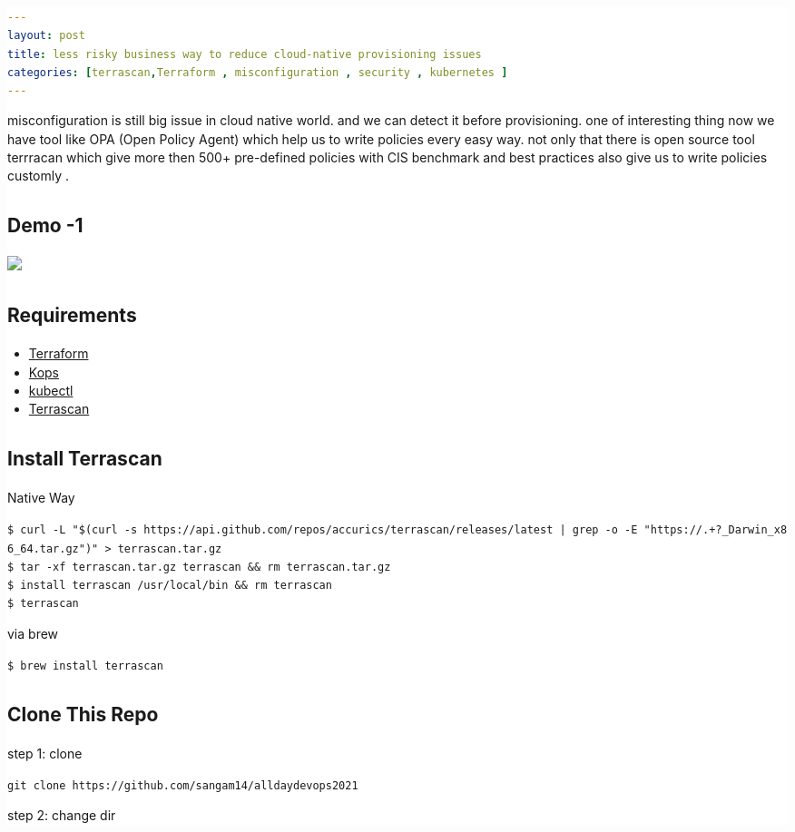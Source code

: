 ```yaml
---
layout: post
title: less risky business way to reduce cloud-native provisioning issues
categories: [terrascan,Terraform , misconfiguration , security , kubernetes ]
---
```


<div>
<iframe src="https://slides.com/sangambiradar/addo-sangambiradar/embed?style=light" width="700" height="420" title="less risky business way to reduce cloud native provisioning issues" scrolling="no" frameborder="0" webkitallowfullscreen mozallowfullscreen allowfullscreen></iframe>
</div>

misconfiguration is still big issue in cloud native world. and we can detect it before provisioning. one of interesting thing now we have tool like OPA (Open Policy Agent) which help us to write policies every easy way. not only that there is open source tool terrracan 
which give more then 500+ pre-defined policies with CIS benchmark and best practices also give us to write policies customly . 

## Demo -1 
![](https://raw.githubusercontent.com/sangam14/alldaydevops2021/main/kops-terraform-terrascan.drawio.svg)


## Requirements
* [Terraform](https://www.terraform.io/downloads.html)
* [Kops](https://github.com/kubernetes/kops#installing)
* [kubectl](https://kubernetes.io/docs/tasks/tools/install-kubectl/)
* [Terrascan](https://github.com/accurics/terrascan)

## Install Terrascan 

Native Way
```
$ curl -L "$(curl -s https://api.github.com/repos/accurics/terrascan/releases/latest | grep -o -E "https://.+?_Darwin_x86_64.tar.gz")" > terrascan.tar.gz
$ tar -xf terrascan.tar.gz terrascan && rm terrascan.tar.gz
$ install terrascan /usr/local/bin && rm terrascan
$ terrascan
```

via brew 
```
$ brew install terrascan

```
## Clone This Repo 

step 1: clone 
```
git clone https://github.com/sangam14/alldaydevops2021
```
step 2: change dir 
